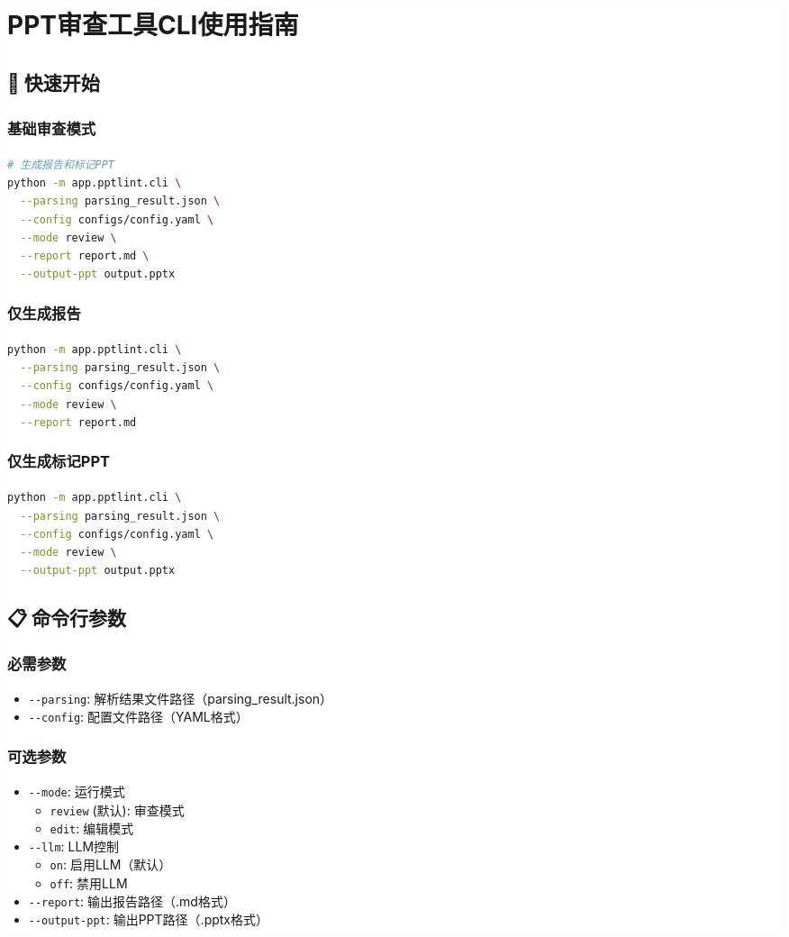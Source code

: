 # PPT审查工具CLI使用指南

## 🚀 快速开始

### 基础审查模式
```bash
# 生成报告和标记PPT
python -m app.pptlint.cli \
  --parsing parsing_result.json \
  --config configs/config.yaml \
  --mode review \
  --report report.md \
  --output-ppt output.pptx
```

### 仅生成报告
```bash
python -m app.pptlint.cli \
  --parsing parsing_result.json \
  --config configs/config.yaml \
  --mode review \
  --report report.md
```

### 仅生成标记PPT
```bash
python -m app.pptlint.cli \
  --parsing parsing_result.json \
  --config configs/config.yaml \
  --mode review \
  --output-ppt output.pptx
```

## 📋 命令行参数

### 必需参数
- `--parsing`: 解析结果文件路径（parsing_result.json）
- `--config`: 配置文件路径（YAML格式）

### 可选参数
- `--mode`: 运行模式
  - `review` (默认): 审查模式
  - `edit`: 编辑模式
- `--llm`: LLM控制
  - `on`: 启用LLM（默认）
  - `off`: 禁用LLM
- `--report`: 输出报告路径（.md格式）
- `--output-ppt`: 输出PPT路径（.pptx格式）
